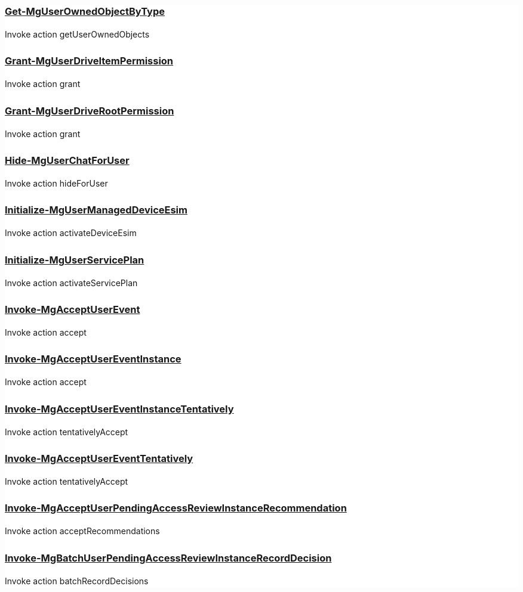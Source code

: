 ### [Get-MgUserOwnedObjectByType](Get-MgUserOwnedObjectByType.md)
Invoke action getUserOwnedObjects

### [Grant-MgUserDriveItemPermission](Grant-MgUserDriveItemPermission.md)
Invoke action grant

### [Grant-MgUserDriveRootPermission](Grant-MgUserDriveRootPermission.md)
Invoke action grant

### [Hide-MgUserChatForUser](Hide-MgUserChatForUser.md)
Invoke action hideForUser

### [Initialize-MgUserManagedDeviceEsim](Initialize-MgUserManagedDeviceEsim.md)
Invoke action activateDeviceEsim

### [Initialize-MgUserServicePlan](Initialize-MgUserServicePlan.md)
Invoke action activateServicePlan

### [Invoke-MgAcceptUserEvent](Invoke-MgAcceptUserEvent.md)
Invoke action accept

### [Invoke-MgAcceptUserEventInstance](Invoke-MgAcceptUserEventInstance.md)
Invoke action accept

### [Invoke-MgAcceptUserEventInstanceTentatively](Invoke-MgAcceptUserEventInstanceTentatively.md)
Invoke action tentativelyAccept

### [Invoke-MgAcceptUserEventTentatively](Invoke-MgAcceptUserEventTentatively.md)
Invoke action tentativelyAccept

### [Invoke-MgAcceptUserPendingAccessReviewInstanceRecommendation](Invoke-MgAcceptUserPendingAccessReviewInstanceRecommendation.md)
Invoke action acceptRecommendations

### [Invoke-MgBatchUserPendingAccessReviewInstanceRecordDecision](Invoke-MgBatchUserPendingAccessReviewInstanceRecordDecision.md)
Invoke action batchRecordDecisions
